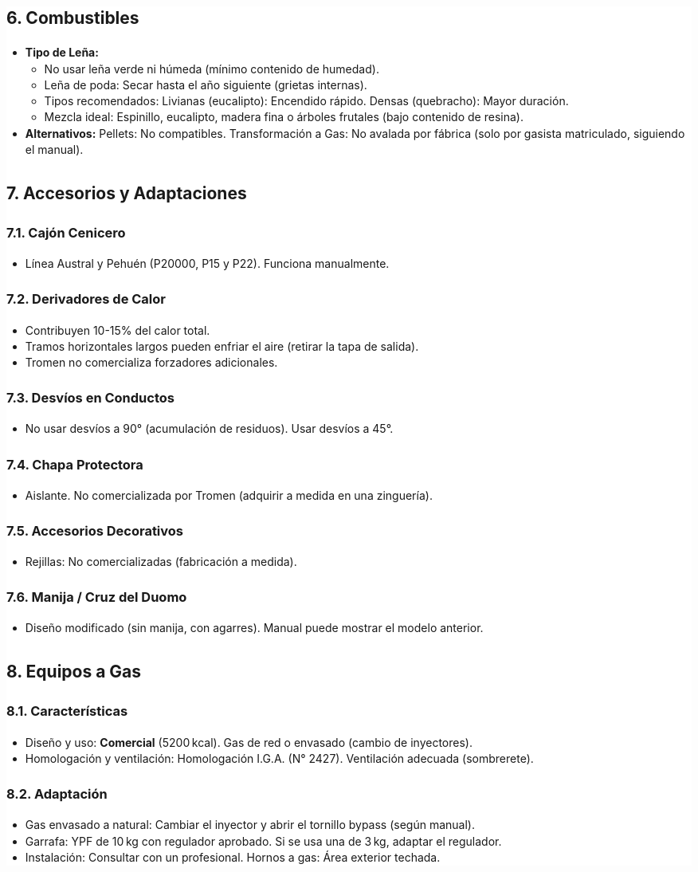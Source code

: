 ## 6. Combustibles

- **Tipo de Leña:**
  - No usar leña verde ni húmeda (mínimo contenido de humedad).
  - Leña de poda: Secar hasta el año siguiente (grietas internas).
  - Tipos recomendados: Livianas (eucalipto): Encendido rápido. Densas (quebracho): Mayor duración.
  - Mezcla ideal: Espinillo, eucalipto, madera fina o árboles frutales (bajo contenido de resina).
- **Alternativos:** Pellets: No compatibles. Transformación a Gas: No avalada por fábrica (solo por gasista matriculado, siguiendo el manual).

## 7. Accesorios y Adaptaciones

### 7.1. Cajón Cenicero

- Línea Austral y Pehuén (P20000, P15 y P22). Funciona manualmente.

### 7.2. Derivadores de Calor

- Contribuyen 10-15% del calor total.
- Tramos horizontales largos pueden enfriar el aire (retirar la tapa de salida).
- Tromen no comercializa forzadores adicionales.

### 7.3. Desvíos en Conductos

- No usar desvíos a 90° (acumulación de residuos). Usar desvíos a 45°.

### 7.4. Chapa Protectora

- Aislante. No comercializada por Tromen (adquirir a medida en una zinguería).

### 7.5. Accesorios Decorativos

- Rejillas: No comercializadas (fabricación a medida).

### 7.6. Manija / Cruz del Duomo

- Diseño modificado (sin manija, con agarres). Manual puede mostrar el modelo anterior.

## 8. Equipos a Gas

### 8.1. Características

- Diseño y uso: **Comercial** (5200 kcal). Gas de red o envasado (cambio de inyectores).
- Homologación y ventilación: Homologación I.G.A. (N° 2427). Ventilación adecuada (sombrerete).

### 8.2. Adaptación

- Gas envasado a natural: Cambiar el inyector y abrir el tornillo bypass (según manual).
- Garrafa: YPF de 10 kg con regulador aprobado. Si se usa una de 3 kg, adaptar el regulador.
- Instalación: Consultar con un profesional. Hornos a gas: Área exterior techada.
